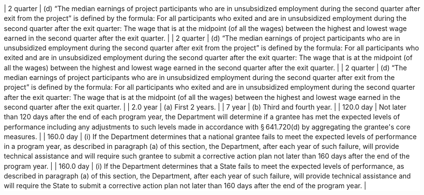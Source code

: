 | 2 quarter   | (d) &#8220;The median earnings of project participants who are in unsubsidized employment during the second quarter after exit from the project&#8221; is defined by the formula: For all participants who exited and are in unsubsidized employment during the second quarter after the exit quarter: The wage that is at the midpoint (of all the wages) between the highest and lowest wage earned in the second quarter after the exit quarter.                                                                                                                                                                                                                                       |
| 2 quarter   | (d) &#8220;The median earnings of project participants who are in unsubsidized employment during the second quarter after exit from the project&#8221; is defined by the formula: For all participants who exited and are in unsubsidized employment during the second quarter after the exit quarter: The wage that is at the midpoint (of all the wages) between the highest and lowest wage earned in the second quarter after the exit quarter.                                                                                                                                                                                                                                       |
| 2 quarter   | (d) &#8220;The median earnings of project participants who are in unsubsidized employment during the second quarter after exit from the project&#8221; is defined by the formula: For all participants who exited and are in unsubsidized employment during the second quarter after the exit quarter: The wage that is at the midpoint (of all the wages) between the highest and lowest wage earned in the second quarter after the exit quarter.                                                                                                                                                                                                                                       |
| 2.0 year    | (a) First 2 years.                                                                                                                                                                                                                                                                                                                                                                                                                                                                                                                                                                                                                                                                        |
| 7 year      | (b) Third and fourth year.                                                                                                                                                                                                                                                                                                                                                                                                                                                                                                                                                                                                                                                                |
| 120.0 day   | Not later than 120 days after the end of each program year, the Department will determine if a grantee has met the expected levels of performance including any adjustments to such levels made in accordance with &#167;&#8201;641.720(d) by aggregating the grantee's core measures.                                                                                                                                                                                                                                                                                                                                                                                                    |
| 160.0 day   | (i) If the Department determines that a national grantee fails to meet the expected levels of performance in a program year, as described in paragraph (a) of this section, the Department, after each year of such failure, will provide technical assistance and will require such grantee to submit a corrective action plan not later than 160 days after the end of the program year.                                                                                                                                                                                                                                                                                                |
| 160.0 day   | (i) If the Department determines that a State fails to meet the expected levels of performance, as described in paragraph (a) of this section, the Department, after each year of such failure, will provide technical assistance and will require the State to submit a corrective action plan not later than 160 days after the end of the program year.                                                                                                                                                                                                                                                                                                                                |